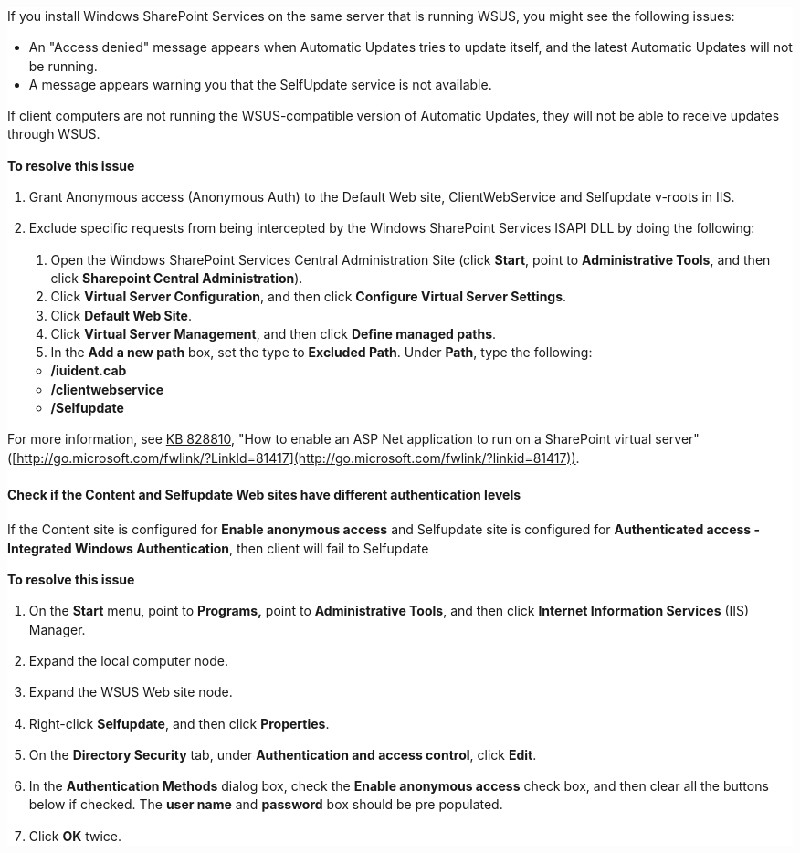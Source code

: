 If you install Windows SharePoint Services on the same server that is running WSUS, you might see the following issues:

-   An "Access denied" message appears when Automatic Updates tries to update itself, and the latest Automatic Updates will not be running.
-   A message appears warning you that the SelfUpdate service is not available.

If client computers are not running the WSUS-compatible version of Automatic Updates, they will not be able to receive updates through WSUS.

**To resolve this issue**
1.  Grant Anonymous access (Anonymous Auth) to the Default Web site, ClientWebService and Selfupdate v-roots in IIS.

2.  Exclude specific requests from being intercepted by the Windows SharePoint Services ISAPI DLL by doing the following:

    1.  Open the Windows SharePoint Services Central Administration Site (click **Start**, point to **Administrative Tools**, and then click **Sharepoint Central Administration**).
    2.  Click **Virtual Server Configuration**, and then click **Configure Virtual Server Settings**.
    3.  Click **Default Web Site**.
    4.  Click **Virtual Server Management**, and then click **Define managed paths**.
    5.  In the **Add a new path** box, set the type to **Excluded Path**. Under **Path**, type the following:

    -   **/iuident.cab**
    -   **/clientwebservice**
    -   **/Selfupdate**

For more information, see [KB 828810](http://go.microsoft.com/fwlink/?linkid=81417), "How to enable an ASP Net application to run on a SharePoint virtual server" ([http://go.microsoft.com/fwlink/?LinkId=81417](http://go.microsoft.com/fwlink/?linkid=81417)).

#### Check if the Content and Selfupdate Web sites have different authentication levels

If the Content site is configured for **Enable anonymous access** and Selfupdate site is configured for **Authenticated access - Integrated Windows Authentication**, then client will fail to Selfupdate

**To resolve this issue**
1.  On the **Start** menu, point to **Programs,** point to **Administrative Tools**, and then click **Internet Information Services** (IIS) Manager.

2.  Expand the local computer node.

3.  Expand the WSUS Web site node.

4.  Right-click **Selfupdate**, and then click **Properties**.

5.  On the **Directory Security** tab, under **Authentication and access control**, click **Edit**.

6.  In the **Authentication Methods** dialog box, check the **Enable anonymous access** check box, and then clear all the buttons below if checked. The **user name** and **password** box should be pre populated.

7.  Click **OK** twice.
